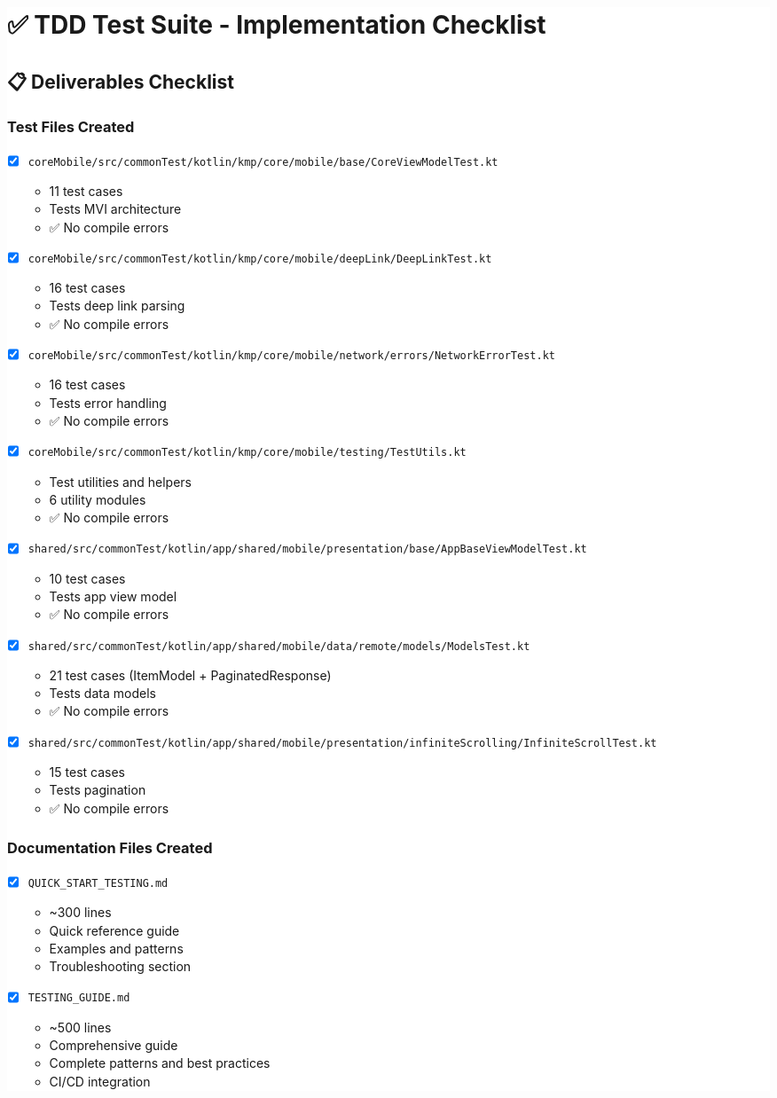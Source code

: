 # ✅ TDD Test Suite - Implementation Checklist

## 📋 Deliverables Checklist

### Test Files Created
- [x] `coreMobile/src/commonTest/kotlin/kmp/core/mobile/base/CoreViewModelTest.kt`
  - 11 test cases
  - Tests MVI architecture
  - ✅ No compile errors

- [x] `coreMobile/src/commonTest/kotlin/kmp/core/mobile/deepLink/DeepLinkTest.kt`
  - 16 test cases
  - Tests deep link parsing
  - ✅ No compile errors

- [x] `coreMobile/src/commonTest/kotlin/kmp/core/mobile/network/errors/NetworkErrorTest.kt`
  - 16 test cases
  - Tests error handling
  - ✅ No compile errors

- [x] `coreMobile/src/commonTest/kotlin/kmp/core/mobile/testing/TestUtils.kt`
  - Test utilities and helpers
  - 6 utility modules
  - ✅ No compile errors

- [x] `shared/src/commonTest/kotlin/app/shared/mobile/presentation/base/AppBaseViewModelTest.kt`
  - 10 test cases
  - Tests app view model
  - ✅ No compile errors

- [x] `shared/src/commonTest/kotlin/app/shared/mobile/data/remote/models/ModelsTest.kt`
  - 21 test cases (ItemModel + PaginatedResponse)
  - Tests data models
  - ✅ No compile errors

- [x] `shared/src/commonTest/kotlin/app/shared/mobile/presentation/infiniteScrolling/InfiniteScrollTest.kt`
  - 15 test cases
  - Tests pagination
  - ✅ No compile errors

### Documentation Files Created
- [x] `QUICK_START_TESTING.md`
  - ~300 lines
  - Quick reference guide
  - Examples and patterns
  - Troubleshooting section

- [x] `TESTING_GUIDE.md`
  - ~500 lines
  - Comprehensive guide
  - Complete patterns and best practices
  - CI/CD integration

